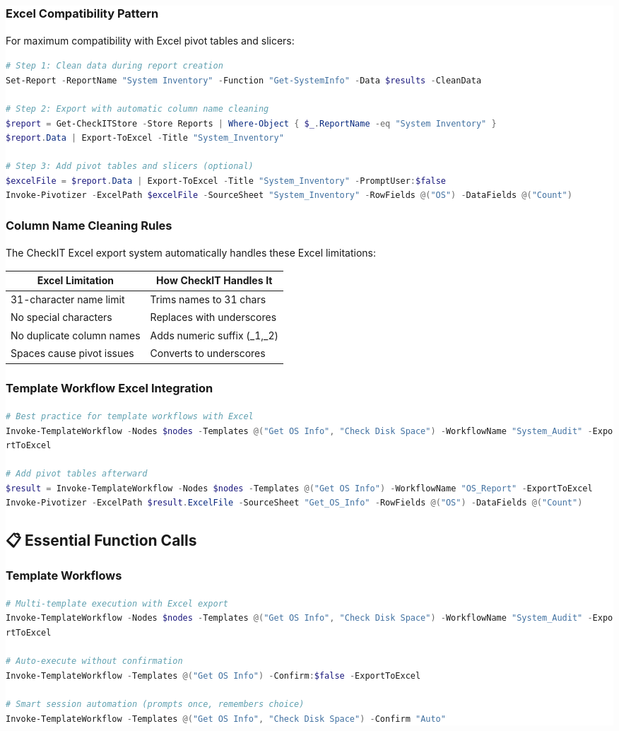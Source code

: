 ### Excel Compatibility Pattern

For maximum compatibility with Excel pivot tables and slicers:

```powershell
# Step 1: Clean data during report creation
Set-Report -ReportName "System Inventory" -Function "Get-SystemInfo" -Data $results -CleanData

# Step 2: Export with automatic column name cleaning
$report = Get-CheckITStore -Store Reports | Where-Object { $_.ReportName -eq "System Inventory" }
$report.Data | Export-ToExcel -Title "System_Inventory"

# Step 3: Add pivot tables and slicers (optional)
$excelFile = $report.Data | Export-ToExcel -Title "System_Inventory" -PromptUser:$false
Invoke-Pivotizer -ExcelPath $excelFile -SourceSheet "System_Inventory" -RowFields @("OS") -DataFields @("Count")
```

### Column Name Cleaning Rules

The CheckIT Excel export system automatically handles these Excel limitations:

| Excel Limitation | How CheckIT Handles It |
|-----------------|------------------------|
| 31-character name limit | Trims names to 31 chars |
| No special characters | Replaces with underscores |
| No duplicate column names | Adds numeric suffix (_1,_2) |
| Spaces cause pivot issues | Converts to underscores |

### Template Workflow Excel Integration

```powershell
# Best practice for template workflows with Excel
Invoke-TemplateWorkflow -Nodes $nodes -Templates @("Get OS Info", "Check Disk Space") -WorkflowName "System_Audit" -ExportToExcel

# Add pivot tables afterward
$result = Invoke-TemplateWorkflow -Nodes $nodes -Templates @("Get OS Info") -WorkflowName "OS_Report" -ExportToExcel
Invoke-Pivotizer -ExcelPath $result.ExcelFile -SourceSheet "Get_OS_Info" -RowFields @("OS") -DataFields @("Count")
```

## 📋 Essential Function Calls

### Template Workflows

```powershell
# Multi-template execution with Excel export
Invoke-TemplateWorkflow -Nodes $nodes -Templates @("Get OS Info", "Check Disk Space") -WorkflowName "System_Audit" -ExportToExcel

# Auto-execute without confirmation
Invoke-TemplateWorkflow -Templates @("Get OS Info") -Confirm:$false -ExportToExcel

# Smart session automation (prompts once, remembers choice)
Invoke-TemplateWorkflow -Templates @("Get OS Info", "Check Disk Space") -Confirm "Auto"
```
